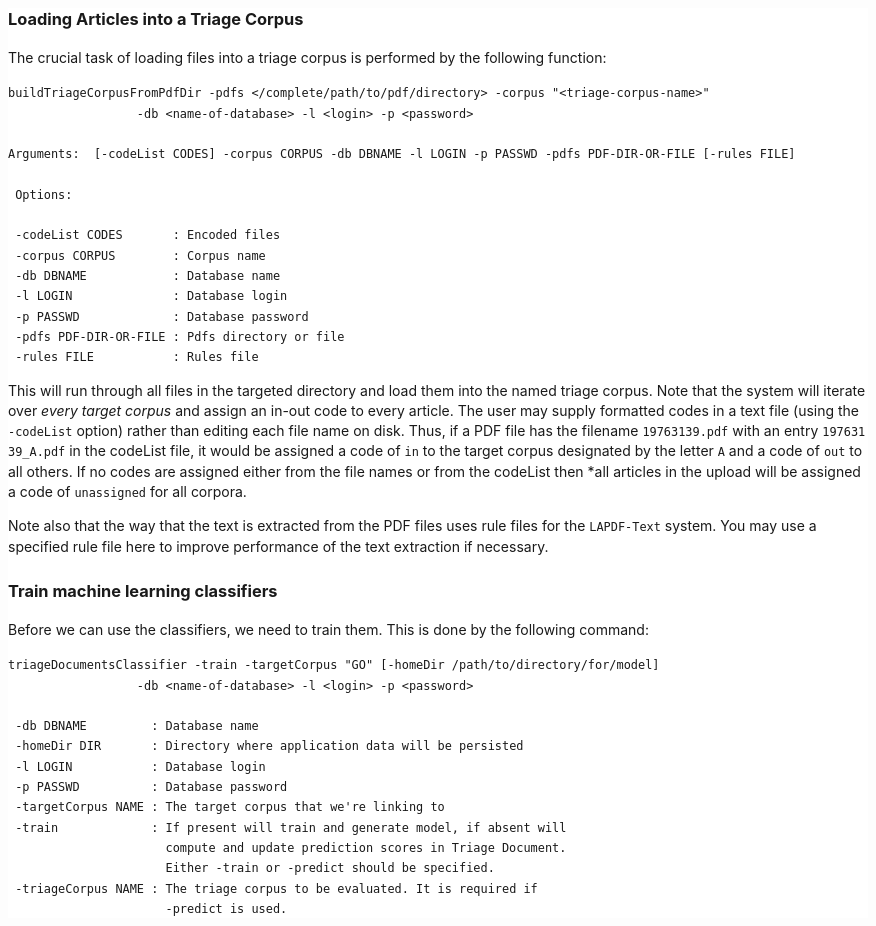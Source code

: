 ### Loading Articles into a Triage Corpus 
 
The crucial task of loading files into a triage corpus is performed by the following function:

```
buildTriageCorpusFromPdfDir -pdfs </complete/path/to/pdf/directory> -corpus "<triage-corpus-name>"
                  -db <name-of-database> -l <login> -p <password> 
                  
Arguments:  [-codeList CODES] -corpus CORPUS -db DBNAME -l LOGIN -p PASSWD -pdfs PDF-DIR-OR-FILE [-rules FILE]

 Options: 

 -codeList CODES       : Encoded files
 -corpus CORPUS        : Corpus name
 -db DBNAME            : Database name
 -l LOGIN              : Database login
 -p PASSWD             : Database password
 -pdfs PDF-DIR-OR-FILE : Pdfs directory or file
 -rules FILE           : Rules file
``` 

This will run through all files in the targeted directory and load them into the named triage corpus. Note 
that the system will iterate over *every target corpus* and assign an in-out code to every article. The user 
may supply formatted codes in a text file (using the `-codeList` option) rather than editing each file
name on disk. Thus, if a PDF file has the filename `19763139.pdf` with an entry `19763139_A.pdf` in the codeList
file, it would be assigned a code of `in` to the target corpus designated by the letter `A` and a code of `out` to 
all others. If no codes are assigned either from the file names or from the codeList then *all articles in the
upload will be assigned a code of `unassigned` for all corpora. 

Note also that the way that the text is extracted from the PDF files uses rule files for the `LAPDF-Text` system. 
You may use a specified rule file here to improve performance of the text extraction if necessary.  

### Train machine learning classifiers

Before we can use the classifiers, we need to train them. This is done by the following command:

```
triageDocumentsClassifier -train -targetCorpus "GO" [-homeDir /path/to/directory/for/model] 
                  -db <name-of-database> -l <login> -p <password> 
                  
 -db DBNAME         : Database name
 -homeDir DIR       : Directory where application data will be persisted
 -l LOGIN           : Database login
 -p PASSWD          : Database password
 -targetCorpus NAME : The target corpus that we're linking to
 -train             : If present will train and generate model, if absent will
                      compute and update prediction scores in Triage Document.
                      Either -train or -predict should be specified.
 -triageCorpus NAME : The triage corpus to be evaluated. It is required if
                      -predict is used.
```
